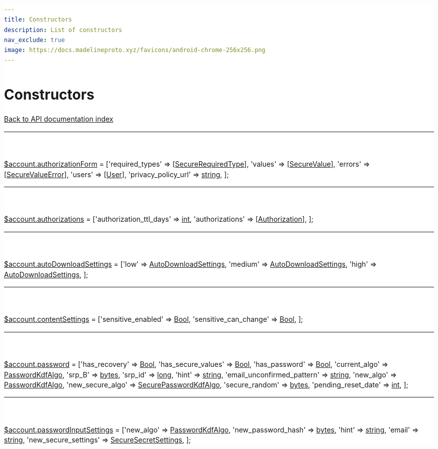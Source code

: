 ```yaml
---
title: Constructors
description: List of constructors
nav_exclude: true
image: https://docs.madelineproto.xyz/favicons/android-chrome-256x256.png
---
```

# Constructors  
[Back to API documentation index](..)

***
<br><br>[$account.authorizationForm](/API_docs/constructors/account.authorizationForm.html) = \['required_types' => \[[SecureRequiredType](/API_docs/types/SecureRequiredType.html)\], 'values' => \[[SecureValue](/API_docs/types/SecureValue.html)\], 'errors' => \[[SecureValueError](/API_docs/types/SecureValueError.html)\], 'users' => \[[User](/API_docs/types/User.html)\], 'privacy_policy_url' => [string](/API_docs/types/string.html), \];<a name="account.authorizationForm"></a>  

***
<br><br>[$account.authorizations](/API_docs/constructors/account.authorizations.html) = \['authorization_ttl_days' => [int](/API_docs/types/int.html), 'authorizations' => \[[Authorization](/API_docs/types/Authorization.html)\], \];<a name="account.authorizations"></a>  

***
<br><br>[$account.autoDownloadSettings](/API_docs/constructors/account.autoDownloadSettings.html) = \['low' => [AutoDownloadSettings](/API_docs/types/AutoDownloadSettings.html), 'medium' => [AutoDownloadSettings](/API_docs/types/AutoDownloadSettings.html), 'high' => [AutoDownloadSettings](/API_docs/types/AutoDownloadSettings.html), \];<a name="account.autoDownloadSettings"></a>  

***
<br><br>[$account.contentSettings](/API_docs/constructors/account.contentSettings.html) = \['sensitive_enabled' => [Bool](/API_docs/types/Bool.html), 'sensitive_can_change' => [Bool](/API_docs/types/Bool.html), \];<a name="account.contentSettings"></a>  

***
<br><br>[$account.password](/API_docs/constructors/account.password.html) = \['has_recovery' => [Bool](/API_docs/types/Bool.html), 'has_secure_values' => [Bool](/API_docs/types/Bool.html), 'has_password' => [Bool](/API_docs/types/Bool.html), 'current_algo' => [PasswordKdfAlgo](/API_docs/types/PasswordKdfAlgo.html), 'srp_B' => [bytes](/API_docs/types/bytes.html), 'srp_id' => [long](/API_docs/types/long.html), 'hint' => [string](/API_docs/types/string.html), 'email_unconfirmed_pattern' => [string](/API_docs/types/string.html), 'new_algo' => [PasswordKdfAlgo](/API_docs/types/PasswordKdfAlgo.html), 'new_secure_algo' => [SecurePasswordKdfAlgo](/API_docs/types/SecurePasswordKdfAlgo.html), 'secure_random' => [bytes](/API_docs/types/bytes.html), 'pending_reset_date' => [int](/API_docs/types/int.html), \];<a name="account.password"></a>  

***
<br><br>[$account.passwordInputSettings](/API_docs/constructors/account.passwordInputSettings.html) = \['new_algo' => [PasswordKdfAlgo](/API_docs/types/PasswordKdfAlgo.html), 'new_password_hash' => [bytes](/API_docs/types/bytes.html), 'hint' => [string](/API_docs/types/string.html), 'email' => [string](/API_docs/types/string.html), 'new_secure_settings' => [SecureSecretSettings](/API_docs/types/SecureSecretSettings.html), \];<a name="account.passwordInputSettings"></a>  
